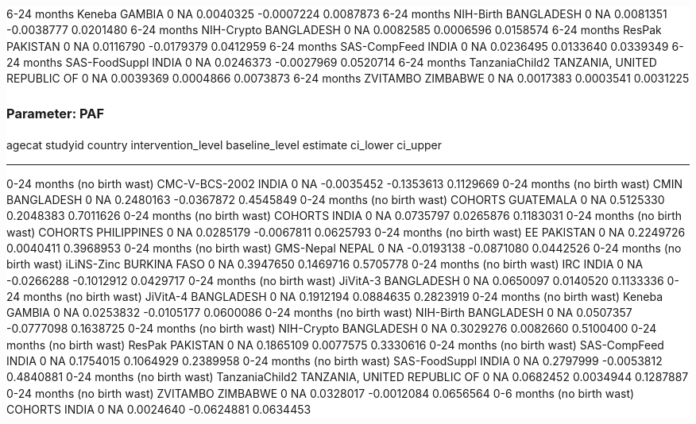 6-24 months                   Keneba           GAMBIA                         0                    NA                 0.0040325   -0.0007224   0.0087873
6-24 months                   NIH-Birth        BANGLADESH                     0                    NA                 0.0081351   -0.0038777   0.0201480
6-24 months                   NIH-Crypto       BANGLADESH                     0                    NA                 0.0082585    0.0006596   0.0158574
6-24 months                   ResPak           PAKISTAN                       0                    NA                 0.0116790   -0.0179379   0.0412959
6-24 months                   SAS-CompFeed     INDIA                          0                    NA                 0.0236495    0.0133640   0.0339349
6-24 months                   SAS-FoodSuppl    INDIA                          0                    NA                 0.0246373   -0.0027969   0.0520714
6-24 months                   TanzaniaChild2   TANZANIA, UNITED REPUBLIC OF   0                    NA                 0.0039369    0.0004866   0.0073873
6-24 months                   ZVITAMBO         ZIMBABWE                       0                    NA                 0.0017383    0.0003541   0.0031225


### Parameter: PAF


agecat                        studyid          country                        intervention_level   baseline_level      estimate     ci_lower    ci_upper
----------------------------  ---------------  -----------------------------  -------------------  ---------------  -----------  -----------  ----------
0-24 months (no birth wast)   CMC-V-BCS-2002   INDIA                          0                    NA                -0.0035452   -0.1353613   0.1129669
0-24 months (no birth wast)   CMIN             BANGLADESH                     0                    NA                 0.2480163   -0.0367872   0.4545849
0-24 months (no birth wast)   COHORTS          GUATEMALA                      0                    NA                 0.5125330    0.2048383   0.7011626
0-24 months (no birth wast)   COHORTS          INDIA                          0                    NA                 0.0735797    0.0265876   0.1183031
0-24 months (no birth wast)   COHORTS          PHILIPPINES                    0                    NA                 0.0285179   -0.0067811   0.0625793
0-24 months (no birth wast)   EE               PAKISTAN                       0                    NA                 0.2249726    0.0040411   0.3968953
0-24 months (no birth wast)   GMS-Nepal        NEPAL                          0                    NA                -0.0193138   -0.0871080   0.0442526
0-24 months (no birth wast)   iLiNS-Zinc       BURKINA FASO                   0                    NA                 0.3947650    0.1469716   0.5705778
0-24 months (no birth wast)   IRC              INDIA                          0                    NA                -0.0266288   -0.1012912   0.0429717
0-24 months (no birth wast)   JiVitA-3         BANGLADESH                     0                    NA                 0.0650097    0.0140520   0.1133336
0-24 months (no birth wast)   JiVitA-4         BANGLADESH                     0                    NA                 0.1912194    0.0884635   0.2823919
0-24 months (no birth wast)   Keneba           GAMBIA                         0                    NA                 0.0253832   -0.0105177   0.0600086
0-24 months (no birth wast)   NIH-Birth        BANGLADESH                     0                    NA                 0.0507357   -0.0777098   0.1638725
0-24 months (no birth wast)   NIH-Crypto       BANGLADESH                     0                    NA                 0.3029276    0.0082660   0.5100400
0-24 months (no birth wast)   ResPak           PAKISTAN                       0                    NA                 0.1865109    0.0077575   0.3330616
0-24 months (no birth wast)   SAS-CompFeed     INDIA                          0                    NA                 0.1754015    0.1064929   0.2389958
0-24 months (no birth wast)   SAS-FoodSuppl    INDIA                          0                    NA                 0.2797999   -0.0053812   0.4840881
0-24 months (no birth wast)   TanzaniaChild2   TANZANIA, UNITED REPUBLIC OF   0                    NA                 0.0682452    0.0034944   0.1287887
0-24 months (no birth wast)   ZVITAMBO         ZIMBABWE                       0                    NA                 0.0328017   -0.0012084   0.0656564
0-6 months (no birth wast)    COHORTS          INDIA                          0                    NA                 0.0024640   -0.0624881   0.0634453